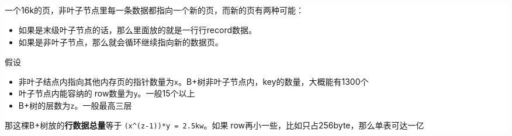 一个16k的页，非叶子节点里每一条数据都指向一个新的页，而新的页有两种可能：

- 如果是末级叶子节点的话，那么里面放的就是一行行record数据。
- 如果是非叶子节点，那么就会循环继续指向新的数据页。

假设

- 非叶子结点内指向其他内存页的指针数量为`x`。B+树非叶子节点内，key的数量，大概能有1300个
- 叶子节点内能容纳的 row数量为`y`。一般15个以上
- B+树的层数为`z`。一般最高三层

那这棵B+树放的**行数据总量**等于 `(x^(z-1))*y = 2.5kw`。如果 row再小一些，比如只占256byte，那么单表可达一亿





